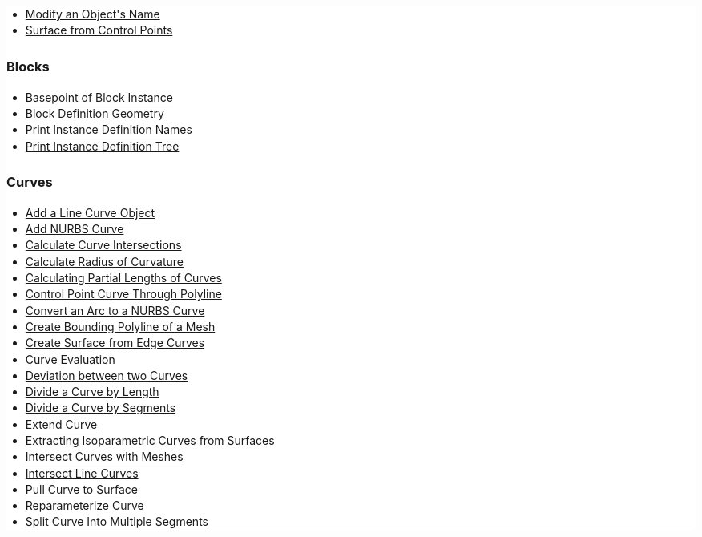   * [Modify an Object's Name](https://developer.rhino3d.com/samples/cpp/modify-object-name/ "Demonstrates how to modify an object's user-defined name.")
  * [Surface from Control Points](https://developer.rhino3d.com/samples/cpp/surface-from-control-points/ "Demonstrates how to create a surface from a grid of control points.")

### Blocks

  * [Basepoint of Block Instance](https://developer.rhino3d.com/samples/cpp/basepoint-of-block-instance/ "Demonstrates how to find the basepoint coordinates of a block instance.")
  * [Block Definition Geometry](https://developer.rhino3d.com/samples/cpp/block-definition-geometry/ "Demonstrates how to obtain a block instance's definition geometry.")
  * [Print Instance Definition Names](https://developer.rhino3d.com/samples/cpp/print-instance-definition-names/ "Demonstrates how to print the names of all instance definitions in the document.")
  * [Print Instance Definition Tree](https://developer.rhino3d.com/samples/cpp/print-instance-definition-tree/ "Demonstrates how to print the names of all instance definitions, including objects and sub-instances, in a tree-style format.")

### Curves

  * [Add a Line Curve Object](https://developer.rhino3d.com/samples/cpp/add-line-curve/ "Demonstrates how to add a line curve.")
  * [Add NURBS Curve](https://developer.rhino3d.com/samples/cpp/add-nurbs-curve/ "Demonstrates how to add a NURBS curve to Rhino.")
  * [Calculate Curve Intersections](https://developer.rhino3d.com/samples/cpp/calculate-curve-intersections/ "Demonstrates how to calculate the intersection of two curves and obtain their intersection points.")
  * [Calculate Radius of Curvature](https://developer.rhino3d.com/samples/cpp/calculate-radius-of-curvature/ "Demonstrates how to compute the radius of curvature of a curve object at a selected location.")
  * [Calculating Partial Lengths of Curves](https://developer.rhino3d.com/samples/cpp/calculate-partial-lengths-of-curves/ "Demonstrates how to calculate the length of a curve from the start point to some point on the curve.")
  * [Control Point Curve Through Polyline](https://developer.rhino3d.com/samples/cpp/control-point-curve-through-polyline/ "Demonstrates how to create a control points curve through a polyline.")
  * [Convert an Arc to a NURBS Curve](https://developer.rhino3d.com/samples/cpp/convert-arc-to-nurbs-curve/ "Demonstrates how to convert an ON_ArcCurve object to an ON_NurbsCurve object.")
  * [Create Bounding Polyline of a Mesh](https://developer.rhino3d.com/samples/cpp/create-bounding-polyline-of-mesh/ "Demonstrates how to create a bounding polyline of a mesh object.")
  * [Create Surface from Edge Curves](https://developer.rhino3d.com/samples/cpp/create-surface-from-edge-curves/ "Demonstrates how to create a surface object from four edge curves.")
  * [Curve Evaluation](https://developer.rhino3d.com/samples/cpp/curve-evaluation/ "Demonstrates how to evaluate a curve.")
  * [Deviation between two Curves](https://developer.rhino3d.com/samples/cpp/deviation-between-two-curves/ "Demonstrates how to determine the deviation between two curves using the RhinoGetOverlapDistance\(\) function.")
  * [Divide a Curve by Length](https://developer.rhino3d.com/samples/cpp/divide-curve-by-length/ "Demonstrates how to divide a curve object by a specified length.")
  * [Divide a Curve by Segments](https://developer.rhino3d.com/samples/cpp/divide-curve-by-segments/ "Demonstrates how to divide a selected curve object by a specified number of segments.")
  * [Extend Curve](https://developer.rhino3d.com/samples/cpp/extend-curve/ "Demonstrates how to extend a curve by a line, arc or smooth extension until it intersects a collection of objects.")
  * [Extracting Isoparametric Curves from Surfaces](https://developer.rhino3d.com/samples/cpp/extract-isoparametric-curves-from-surfaces/ "Demonstrates how to extract isoparametric curves from surfaces.")
  * [Intersect Curves with Meshes](https://developer.rhino3d.com/samples/cpp/intersect-curve-with-mesh/ "Demonstrates how to intersect a curve with a mesh.")
  * [Intersect Line Curves](https://developer.rhino3d.com/samples/cpp/intersect-line-curves/ "Demonstrates how to intersect line curves.")
  * [Pull Curve to Surface](https://developer.rhino3d.com/samples/cpp/pull-curve-to-surface/ "Demonstrates how to use ON_Surface::Pullback\(\) to pull a curve object to a surface object.")
  * [Reparameterize Curve](https://developer.rhino3d.com/samples/cpp/reparameterize-curve/ "Demonstrates how to Reparameterize a curve object.")
  * [Split Curve Into Multiple Segments](https://developer.rhino3d.com/samples/cpp/split-curve-into-multiple-segments/ "Demonstrates how to split a curve into multiple curve segments.")
